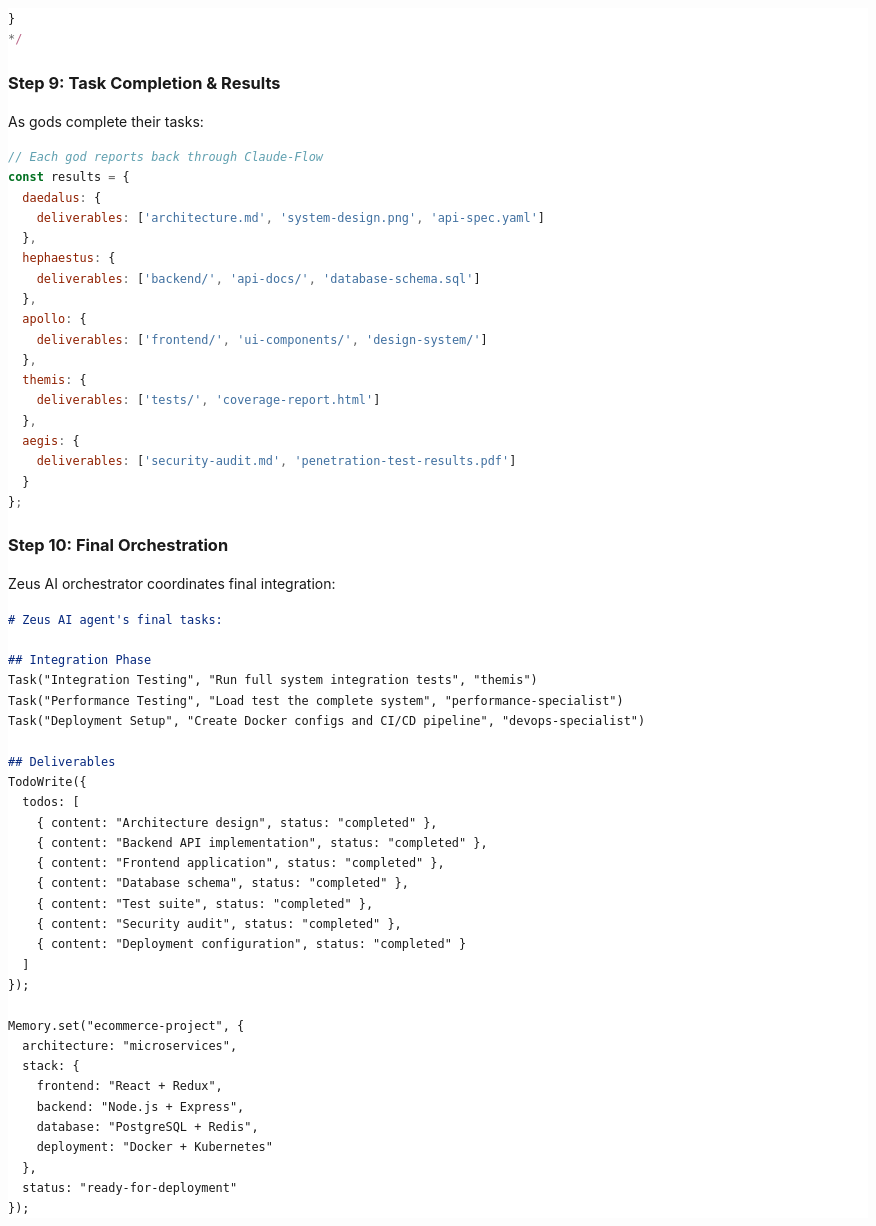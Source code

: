 ```javascript
}
*/
```

### Step 9: Task Completion & Results

As gods complete their tasks:

```javascript
// Each god reports back through Claude-Flow
const results = {
  daedalus: {
    deliverables: ['architecture.md', 'system-design.png', 'api-spec.yaml']
  },
  hephaestus: {
    deliverables: ['backend/', 'api-docs/', 'database-schema.sql']
  },
  apollo: {
    deliverables: ['frontend/', 'ui-components/', 'design-system/']
  },
  themis: {
    deliverables: ['tests/', 'coverage-report.html']
  },
  aegis: {
    deliverables: ['security-audit.md', 'penetration-test-results.pdf']
  }
};
```

### Step 10: Final Orchestration

Zeus AI orchestrator coordinates final integration:

```markdown
# Zeus AI agent's final tasks:

## Integration Phase
Task("Integration Testing", "Run full system integration tests", "themis")
Task("Performance Testing", "Load test the complete system", "performance-specialist")
Task("Deployment Setup", "Create Docker configs and CI/CD pipeline", "devops-specialist")

## Deliverables
TodoWrite({
  todos: [
    { content: "Architecture design", status: "completed" },
    { content: "Backend API implementation", status: "completed" },
    { content: "Frontend application", status: "completed" },
    { content: "Database schema", status: "completed" },
    { content: "Test suite", status: "completed" },
    { content: "Security audit", status: "completed" },
    { content: "Deployment configuration", status: "completed" }
  ]
});

Memory.set("ecommerce-project", {
  architecture: "microservices",
  stack: {
    frontend: "React + Redux",
    backend: "Node.js + Express",
    database: "PostgreSQL + Redis",
    deployment: "Docker + Kubernetes"
  },
  status: "ready-for-deployment"
});
```